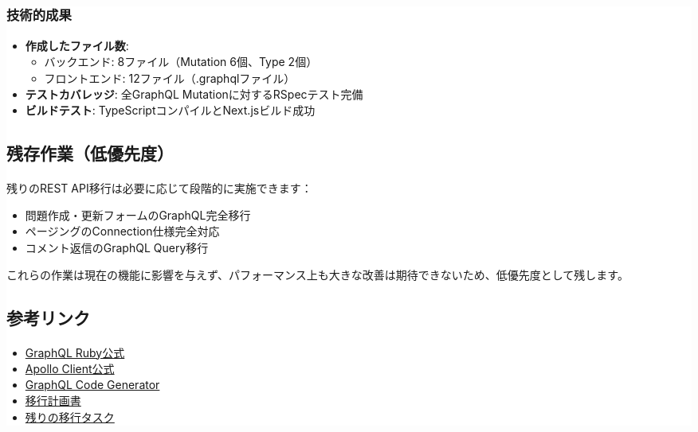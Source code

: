 ### 技術的成果
- **作成したファイル数**:
  - バックエンド: 8ファイル（Mutation 6個、Type 2個）
  - フロントエンド: 12ファイル（.graphqlファイル）
- **テストカバレッジ**: 全GraphQL Mutationに対するRSpecテスト完備
- **ビルドテスト**: TypeScriptコンパイルとNext.jsビルド成功

## 残存作業（低優先度）

残りのREST API移行は必要に応じて段階的に実施できます：
- 問題作成・更新フォームのGraphQL完全移行
- ページングのConnection仕様完全対応
- コメント返信のGraphQL Query移行

これらの作業は現在の機能に影響を与えず、パフォーマンス上も大きな改善は期待できないため、低優先度として残します。

## 参考リンク

- [GraphQL Ruby公式](https://graphql-ruby.org/)
- [Apollo Client公式](https://www.apollographql.com/docs/react/)
- [GraphQL Code Generator](https://the-guild.dev/graphql/codegen)
- [移行計画書](./GRAPHQL_MIGRATION_PLAN.md)
- [残りの移行タスク](./REMAINING_MIGRATION_TASKS.md)